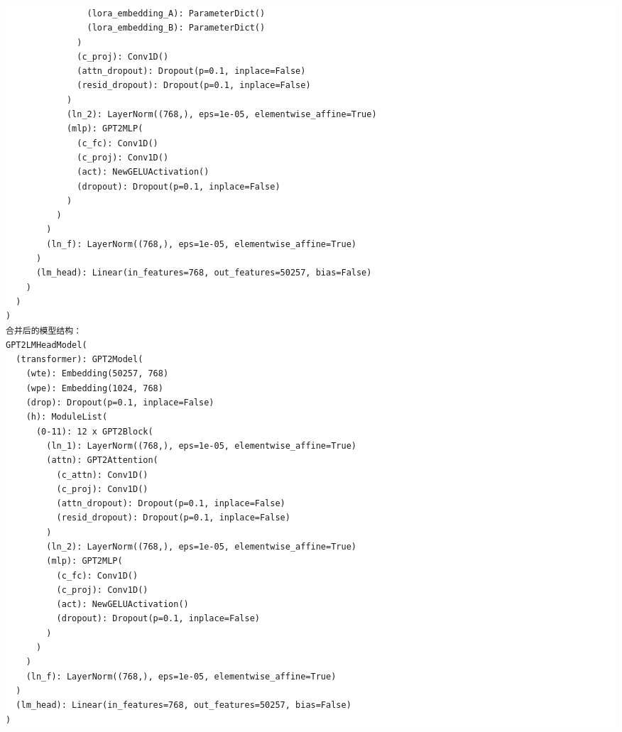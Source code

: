```
                (lora_embedding_A): ParameterDict()
                (lora_embedding_B): ParameterDict()
              )
              (c_proj): Conv1D()
              (attn_dropout): Dropout(p=0.1, inplace=False)
              (resid_dropout): Dropout(p=0.1, inplace=False)
            )
            (ln_2): LayerNorm((768,), eps=1e-05, elementwise_affine=True)
            (mlp): GPT2MLP(
              (c_fc): Conv1D()
              (c_proj): Conv1D()
              (act): NewGELUActivation()
              (dropout): Dropout(p=0.1, inplace=False)
            )
          )
        )
        (ln_f): LayerNorm((768,), eps=1e-05, elementwise_affine=True)
      )
      (lm_head): Linear(in_features=768, out_features=50257, bias=False)
    )
  )
)
合并后的模型结构：
GPT2LMHeadModel(
  (transformer): GPT2Model(
    (wte): Embedding(50257, 768)
    (wpe): Embedding(1024, 768)
    (drop): Dropout(p=0.1, inplace=False)
    (h): ModuleList(
      (0-11): 12 x GPT2Block(
        (ln_1): LayerNorm((768,), eps=1e-05, elementwise_affine=True)
        (attn): GPT2Attention(
          (c_attn): Conv1D()
          (c_proj): Conv1D()
          (attn_dropout): Dropout(p=0.1, inplace=False)
          (resid_dropout): Dropout(p=0.1, inplace=False)
        )
        (ln_2): LayerNorm((768,), eps=1e-05, elementwise_affine=True)
        (mlp): GPT2MLP(
          (c_fc): Conv1D()
          (c_proj): Conv1D()
          (act): NewGELUActivation()
          (dropout): Dropout(p=0.1, inplace=False)
        )
      )
    )
    (ln_f): LayerNorm((768,), eps=1e-05, elementwise_affine=True)
  )
  (lm_head): Linear(in_features=768, out_features=50257, bias=False)
)
```
